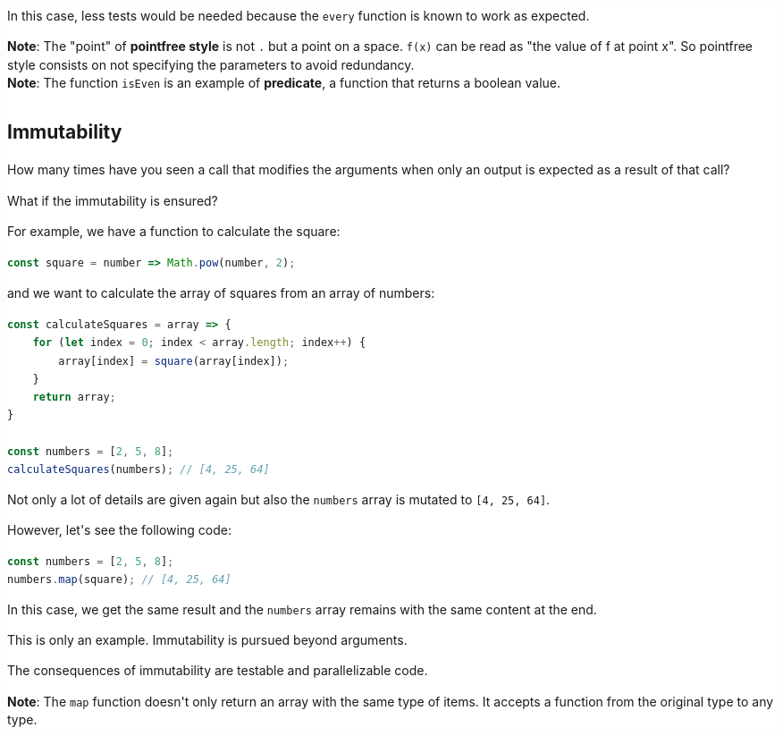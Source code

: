 In this case, less tests would be needed because the `every` function is known to work as expected.

<div class="note">
    <strong>Note</strong>: The "point" of <strong>pointfree style</strong> is not <code>.</code> but a point on a space. <code>f(x)</code> can be read as "the value of f at point x". So pointfree style consists on not specifying the parameters to avoid redundancy.
</div>

<div class="note">
    <strong>Note</strong>: The function <code>isEven</code> is an example of <strong>predicate</strong>, a function that returns a boolean value.
</div>

## Immutability

How many times have you seen a call that modifies the arguments when only an output is expected as a result of that call?

What if the immutability is ensured?

For example, we have a function to calculate the square:

```js
const square = number => Math.pow(number, 2);
```

and we want to calculate the array of squares from an array of numbers:

```js
const calculateSquares = array => {
    for (let index = 0; index < array.length; index++) {
        array[index] = square(array[index]);
    }
    return array;
}

const numbers = [2, 5, 8];
calculateSquares(numbers); // [4, 25, 64]
```

Not only a lot of details are given again but also the `numbers` array is mutated to `[4, 25, 64]`.

However, let's see the following code:

```js
const numbers = [2, 5, 8];
numbers.map(square); // [4, 25, 64]
```

In this case, we get the same result and the `numbers` array remains with the same content at the end.

This is only an example. Immutability is pursued beyond arguments.

The consequences of immutability are testable and parallelizable code.

<div class="note">
    <strong>Note</strong>: The <code>map</code> function doesn't only return an array with the same type of items. It accepts a function from the original type to any type.
</div>

